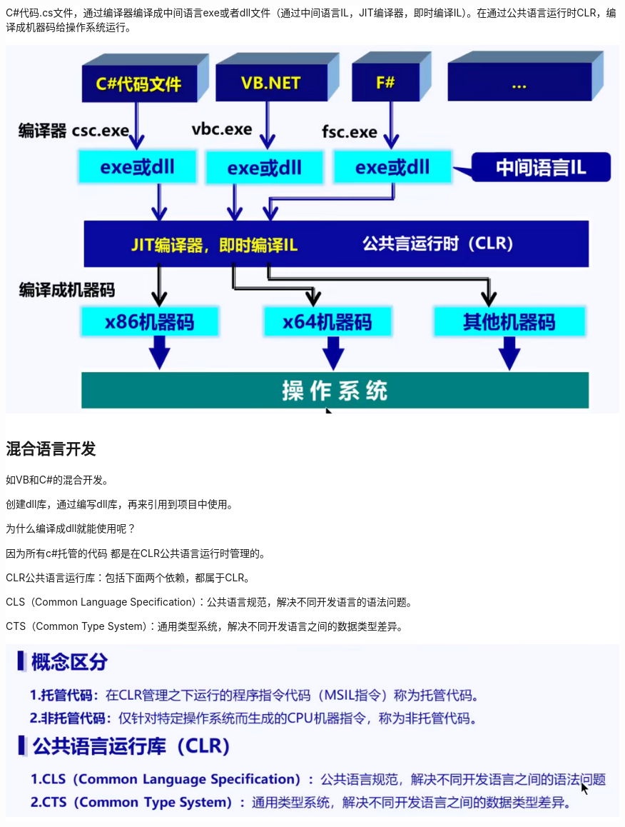 C#代码.cs文件，通过编译器编译成中间语言exe或者dll文件（通过中间语言IL，JIT编译器，即时编译IL）。在通过公共语言运行时CLR，编译成机器码给操作系统运行。

![1727679813104](image/README/1727530012356.png)

## 混合语言开发

如VB和C#的混合开发。

创建dll库，通过编写dll库，再来引用到项目中使用。

为什么编译成dll就能使用呢？

因为所有c#托管的代码 都是在CLR公共语言运行时管理的。

CLR公共语言运行库：包括下面两个依赖，都属于CLR。

CLS（Common Language Specification）：公共语言规范，解决不同开发语言的语法问题。

CTS（Common Type System）：通用类型系统，解决不同开发语言之间的数据类型差异。

![1727531891282](image/README/1727531891282.png)
